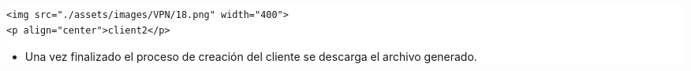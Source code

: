     <img src="./assets/images/VPN/18.png" width="400">
    <p align="center">client2</p>
</div>

* Una vez finalizado el proceso de creación del cliente se descarga el archivo generado.  

<div align="center">